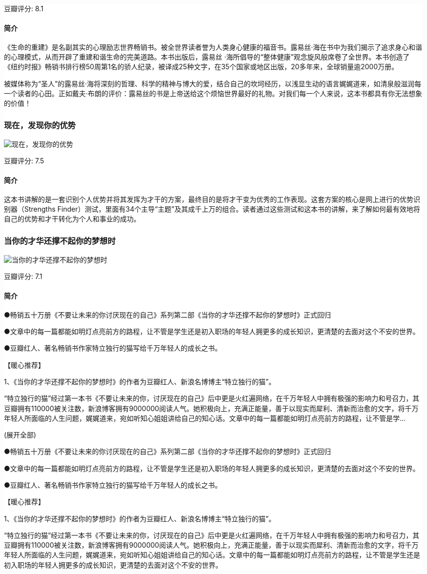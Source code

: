 豆瓣评分: 8.1

#### 简介

《生命的重建》是名副其实的心理励志世界畅销书。被全世界读者誉为人类身心健康的福音书。露易丝·海在书中为我们揭示了追求身心和谐的心理模式，从而开辟了重建和谐生命的完美道路。本书出版后，露易丝 ·海所倡导的“整体健康”观念旋风般席卷了全世界。本书创造了《纽约时报》畅销书排行榜50周第1名的骄人纪录，被译成25种文字，在35个国家或地区出版，20多年来，全球销量逾2000万册。

被媒体称为“圣人”的露易丝·海将深刻的哲理、科学的精神与博大的爱，结合自己的坎坷经历，以浅显生动的语言娓娓道来，如清泉般滋润每一个读者的心田。正如戴夫·布朗的评价：露易丝的书是上帝送给这个烦恼世界最好的礼物。对我们每一个人来说，这本书都具有你无法想象的价值！



### 现在，发现你的优势

![现在，发现你的优势](https://img3.doubanio.com/view/subject/l/public/s1403773.jpg)

豆瓣评分: 7.5

#### 简介

这本书讲解的是一套识别个人优势并将其发挥为才干的方案，最终目的是将才干变为优秀的工作表现。这套方案的核心是网上进行的优势识别器（Strengths Finder）测试，里面有34个主导“主题”及其成千上万的组合。读者通过这些测试和这本书的讲解，来了解如何最有效地将自己的优势和才干转化为个人和事业的成功。



### 当你的才华还撑不起你的梦想时

![当你的才华还撑不起你的梦想时](https://img1.doubanio.com/view/subject/l/public/s28344548.jpg)

豆瓣评分: 7.1

#### 简介

●畅销五十万册《不要让未来的你讨厌现在的自己》系列第二部《当你的才华还撑不起你的梦想时》正式回归

●文章中的每一篇都能如明灯点亮前方的路程，让不管是学生还是初入职场的年轻人拥更多的成长知识，更清楚的去面对这个不安的世界。

●豆瓣红人、著名畅销书作家特立独行的猫写给千万年轻人的成长之书。

【暖心推荐】

1、《当你的才华还撑不起你的梦想时》的作者为豆瓣红人、新浪名博博主“特立独行的猫”。

“特立独行的猫”经过第一本书《不要让未来的你，讨厌现在的自己》后中更是火红遍网络，在千万年轻人中拥有极强的影响力和号召力，其豆瓣拥有110000被关注数，新浪博客拥有9000000阅读人气。她积极向上，充满正能量，善于以现实而犀利、清新而治愈的文字，将千万年轻人所面临的人生问题，娓娓道来，宛如听知心姐姐讲给自己的知心话。文章中的每一篇都能如明灯点亮前方的路程，让不管是学...

(展开全部)

●畅销五十万册《不要让未来的你讨厌现在的自己》系列第二部《当你的才华还撑不起你的梦想时》正式回归

●文章中的每一篇都能如明灯点亮前方的路程，让不管是学生还是初入职场的年轻人拥更多的成长知识，更清楚的去面对这个不安的世界。

●豆瓣红人、著名畅销书作家特立独行的猫写给千万年轻人的成长之书。

【暖心推荐】

1、《当你的才华还撑不起你的梦想时》的作者为豆瓣红人、新浪名博博主“特立独行的猫”。

“特立独行的猫”经过第一本书《不要让未来的你，讨厌现在的自己》后中更是火红遍网络，在千万年轻人中拥有极强的影响力和号召力，其豆瓣拥有110000被关注数，新浪博客拥有9000000阅读人气。她积极向上，充满正能量，善于以现实而犀利、清新而治愈的文字，将千万年轻人所面临的人生问题，娓娓道来，宛如听知心姐姐讲给自己的知心话。文章中的每一篇都能如明灯点亮前方的路程，让不管是学生还是初入职场的年轻人拥更多的成长知识，更清楚的去面对这个不安的世界。
